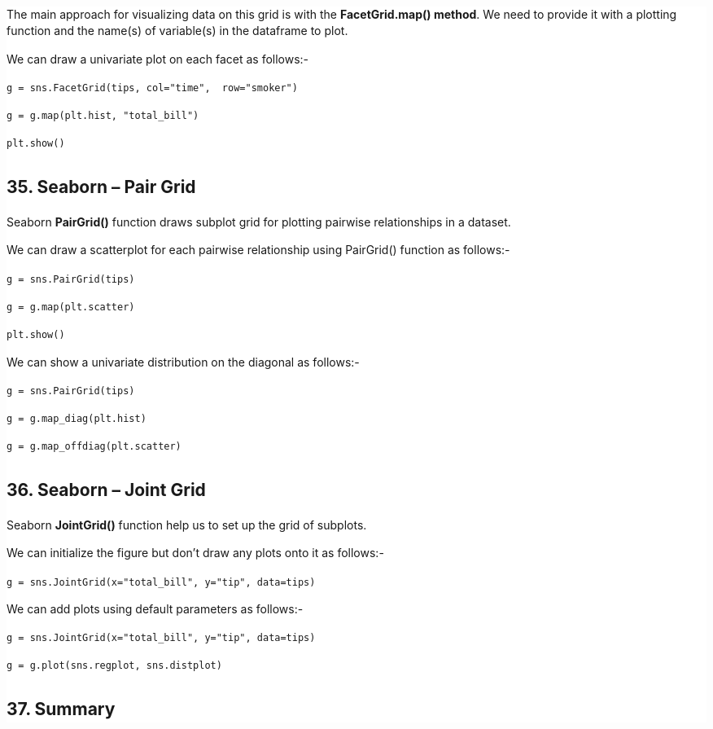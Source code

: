 
The main approach for visualizing data on this grid is with the **FacetGrid.map() method**. We need to provide it with a 
plotting function and the name(s) of variable(s) in the dataframe to plot.


We can draw a univariate plot on each facet as follows:-


`g = sns.FacetGrid(tips, col="time",  row="smoker")`

`g = g.map(plt.hist, "total_bill")`

`plt.show()`



## 35. Seaborn – Pair Grid

Seaborn **PairGrid()** function draws subplot grid for plotting pairwise relationships in a dataset.

We can draw a scatterplot for each pairwise relationship using PairGrid() function as follows:-


`g = sns.PairGrid(tips)`

`g = g.map(plt.scatter)`

`plt.show()`


We can show a univariate distribution on the diagonal as follows:-


`g = sns.PairGrid(tips)`

`g = g.map_diag(plt.hist)`

`g = g.map_offdiag(plt.scatter)`



## 36. Seaborn – Joint Grid


Seaborn **JointGrid()** function help us to set up the grid of subplots.


We can initialize the figure but don’t draw any plots onto it as follows:-


`g = sns.JointGrid(x="total_bill", y="tip", data=tips)`


We can add plots using default parameters as follows:-


`g = sns.JointGrid(x="total_bill", y="tip", data=tips)`

`g = g.plot(sns.regplot, sns.distplot)`



## 37. Summary
